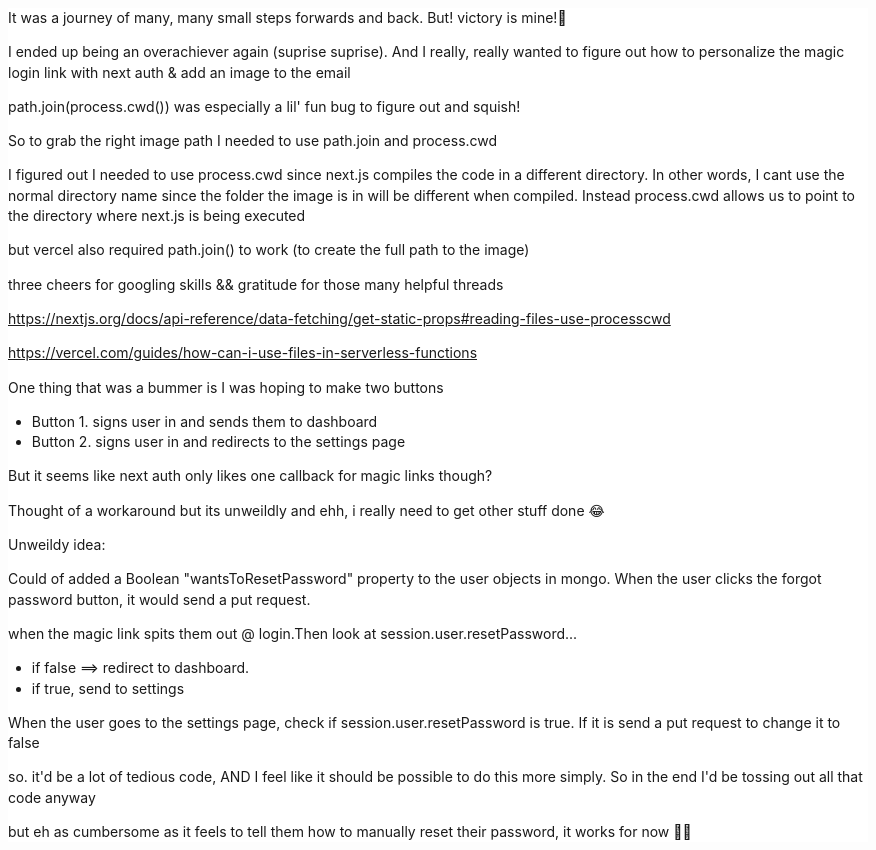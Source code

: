 It was a journey of many, many small steps forwards and back. But! victory is mine!😤

I ended up being an overachiever again (suprise suprise). And I really, really wanted to figure out how to personalize the magic login link with next auth & add an image to the email

<video src="images/2023-03-30-it-was-a-journey.mp4" width="640" height="480" controls></video>

path.join(process.cwd()) was especially a lil' fun bug to figure out and squish!

So to grab the right image path I needed to use path.join and process.cwd

I figured out I needed to use process.cwd since next.js compiles the code in a different directory. In other words, I cant use the normal directory name since the folder the image is in will be different when compiled. Instead process.cwd allows us to point to the directory where next.js is being executed

but vercel also required path.join() to work (to create the full path to the image)

three cheers for googling skills && gratitude for those many helpful threads

https://nextjs.org/docs/api-reference/data-fetching/get-static-props#reading-files-use-processcwd

https://vercel.com/guides/how-can-i-use-files-in-serverless-functions

One thing that was a bummer is I was hoping to make two buttons

- Button 1. signs user in and sends them to dashboard
- Button 2. signs user in and redirects to the settings page

But it seems like next auth only likes one callback for magic links though?

Thought of a workaround but its unweildly and ehh, i really need to get other stuff done 😂

Unweildy idea:

Could of added a Boolean "wantsToResetPassword" property to the user objects in mongo. When the user clicks the forgot password button, it would send a put request.

when the magic link spits them out @ login.Then look at session.user.resetPassword...

- if false ==> redirect to dashboard.
- if true, send to settings

When the user goes to the settings page, check if session.user.resetPassword is true. If it is send a put request to change it to false

so. it'd be a lot of tedious code, AND I feel like it should be possible to do this more simply. So in the end I'd be tossing out all that code anyway

but eh as cumbersome as it feels to tell them how to manually reset their password, it works for now 🤷‍♀️
